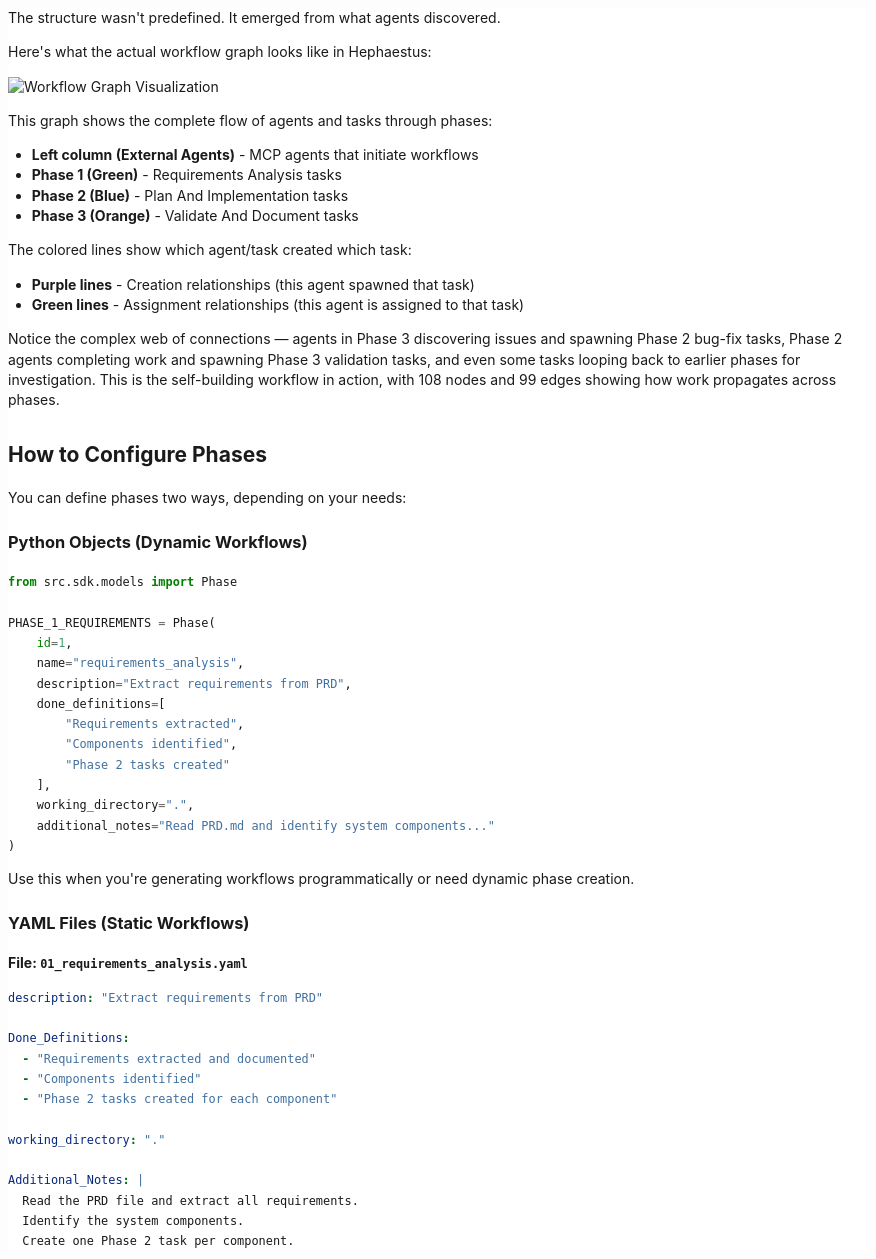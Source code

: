 The structure wasn't predefined. It emerged from what agents discovered.

Here's what the actual workflow graph looks like in Hephaestus:

![Workflow Graph Visualization](/img/phases_graph.png)

This graph shows the complete flow of agents and tasks through phases:

- **Left column (External Agents)** - MCP agents that initiate workflows
- **Phase 1 (Green)** - Requirements Analysis tasks
- **Phase 2 (Blue)** - Plan And Implementation tasks
- **Phase 3 (Orange)** - Validate And Document tasks

The colored lines show which agent/task created which task:
- **Purple lines** - Creation relationships (this agent spawned that task)
- **Green lines** - Assignment relationships (this agent is assigned to that task)

Notice the complex web of connections — agents in Phase 3 discovering issues and spawning Phase 2 bug-fix tasks, Phase 2 agents completing work and spawning Phase 3 validation tasks, and even some tasks looping back to earlier phases for investigation. This is the self-building workflow in action, with 108 nodes and 99 edges showing how work propagates across phases.

## How to Configure Phases

You can define phases two ways, depending on your needs:

### Python Objects (Dynamic Workflows)

```python
from src.sdk.models import Phase

PHASE_1_REQUIREMENTS = Phase(
    id=1,
    name="requirements_analysis",
    description="Extract requirements from PRD",
    done_definitions=[
        "Requirements extracted",
        "Components identified",
        "Phase 2 tasks created"
    ],
    working_directory=".",
    additional_notes="Read PRD.md and identify system components..."
)
```

Use this when you're generating workflows programmatically or need dynamic phase creation.

### YAML Files (Static Workflows)

**File: `01_requirements_analysis.yaml`**
```yaml
description: "Extract requirements from PRD"

Done_Definitions:
  - "Requirements extracted and documented"
  - "Components identified"
  - "Phase 2 tasks created for each component"

working_directory: "."

Additional_Notes: |
  Read the PRD file and extract all requirements.
  Identify the system components.
  Create one Phase 2 task per component.
```
